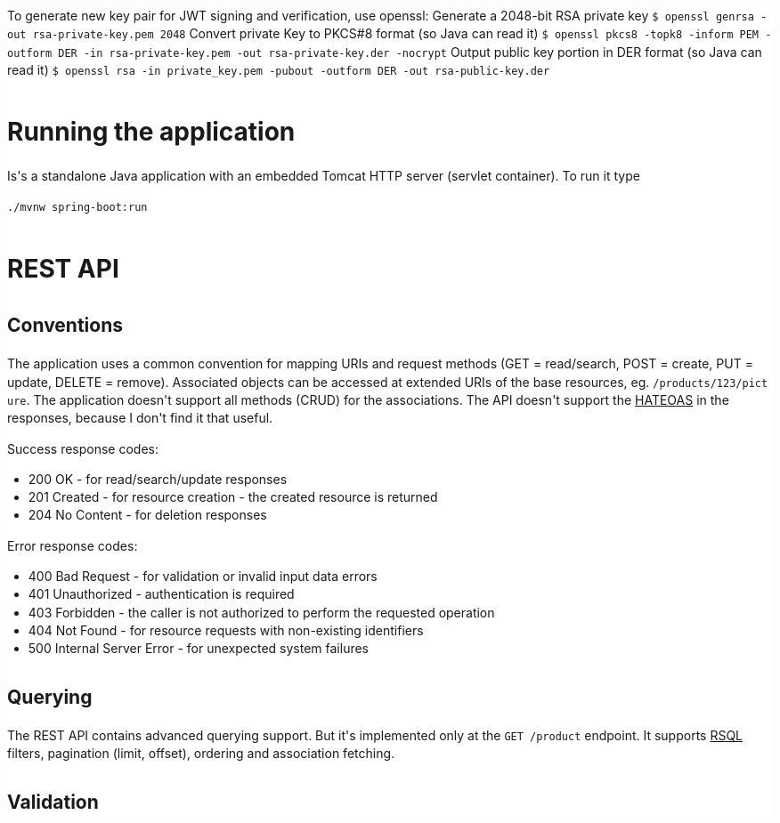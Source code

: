 To generate new key pair for JWT signing and verification, use openssl:
Generate a 2048-bit RSA private key
`$ openssl genrsa -out rsa-private-key.pem 2048`
Convert private Key to PKCS#8 format (so Java can read it)
`$ openssl pkcs8 -topk8 -inform PEM -outform DER -in rsa-private-key.pem -out rsa-private-key.der -nocrypt`
Output public key portion in DER format (so Java can read it)
`$ openssl rsa -in private_key.pem -pubout -outform DER -out rsa-public-key.der`

# Running the application

Is's a standalone Java application with an embedded Tomcat HTTP server (servlet container). To run it type
```
./mvnw spring-boot:run
```

# REST API

## Conventions

The application uses a common convention for mapping URIs and request methods (GET = read/search, POST = create, PUT = update, DELETE = remove).
Associated objects can be accessed at extended URIs of the base resources, eg. `/products/123/picture`. The application doesn't support
all methods (CRUD) for the associations. The API doesn't support the [HATEOAS](https://en.wikipedia.org/wiki/HATEOAS) in the responses,
because I don't find it that useful.

Success response codes:
* 200 OK - for read/search/update responses
* 201 Created - for resource creation - the created resource is returned
* 204 No Content - for deletion responses

Error response codes:
* 400 Bad Request - for validation or invalid input data errors
* 401 Unauthorized - authentication is required
* 403 Forbidden - the caller is not authorized to perform the requested operation
* 404 Not Found - for resource requests with non-existing identifiers
* 500 Internal Server Error - for unexpected system failures

## Querying

The REST API contains advanced querying support. But it's implemented only at the `GET /product` endpoint. It supports
[RSQL](https://github.com/jirutka/rsql-parser) filters, pagination (limit, offset), ordering and association fetching.

## Validation
